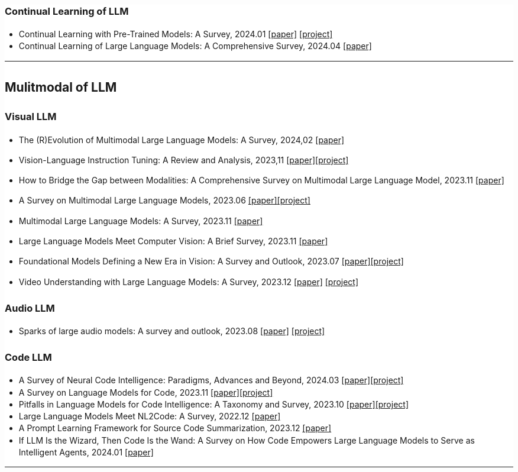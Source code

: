 ### Continual Learning of LLM
- Continual Learning with Pre-Trained Models: A Survey, 2024.01 [[paper]](https://arxiv.org/pdf/2401.16386) [[project]](https://github.com/sun-hailong/LAMDA-PILOT)
- Continual Learning of Large Language Models: A Comprehensive Survey, 2024.04 [[paper]](https://arxiv.org/pdf/2404.16789)

---

## Mulitmodal of LLM


### Visual LLM
- The (R)Evolution of Multimodal Large Language Models: A Survey, 2024,02 [[paper]](https://arxiv.org/abs/2402.12451)
- Vision-Language Instruction Tuning: A Review and Analysis, 2023,11 [[paper]](https://arxiv.org/abs/2311.08172)[[project]](https://github.com/palchenli/VL-Instruction-Tuning)
- How to Bridge the Gap between Modalities: A Comprehensive Survey on Multimodal Large Language Model, 2023.11 [[paper]](https://arxiv.org/pdf/2311.07594.pdf)
  
- A Survey on Multimodal Large Language Models, 2023.06 [[paper]](https://arxiv.org/abs/2306.13549)[[project]](https://github.com/BradyFU/Awesome-Multimodal-Large-Language-Models)

- Multimodal Large Language Models: A Survey, 2023.11 [[paper]](https://arxiv.org/pdf/2311.13165.pdf)
- Large Language Models Meet Computer Vision: A Brief Survey, 2023.11 [[paper]](https://arxiv.org/pdf/2311.16673.pdf)
- Foundational Models Defining a New Era in Vision: A Survey and Outlook, 2023.07 [[paper]](https://arxiv.org/pdf/2307.13721.pdf)[[project]](https://github.com/awaisrauf/Awesome-CV-Foundational-Models)

- Video Understanding with Large Language Models: A Survey, 2023.12 [[paper]](https://arxiv.org/pdf/2312.17432.pdf) [[project]](https://github.com/yunlong10/Awesome-LLMs-for-Video-Understanding)

### Audio LLM
- Sparks of large audio models: A survey and outlook, 2023.08 [[paper]](https://arxiv.org/pdf/2308.12792.pdf) [[project]](https://github.com/EmulationAI/awesome-large-audio-models)

### Code LLM
- A Survey of Neural Code Intelligence: Paradigms, Advances and Beyond, 2024.03 [[paper]](https://arxiv.org/abs/2403.14734)[[project]](https://github.com/QiushiSun/NCISurvey)
- A Survey on Language Models for Code, 2023.11 [[paper]](https://arxiv.org/pdf/2311.07989)[[project]](https://github.com/codefuse-ai/Awesome-Code-LLM)
- Pitfalls in Language Models for Code Intelligence: A Taxonomy and Survey, 2023.10 [[paper]](https://arxiv.org/pdf/2310.17903.pdf)[[project]](https://github.com/yueyueL/ReliableLM4Code)
- Large Language Models Meet NL2Code: A Survey, 2022.12 [[paper]](https://arxiv.org/abs/2212.09420)
- A Prompt Learning Framework for Source Code Summarization, 2023.12 [[paper]](https://arxiv.org/pdf/2312.16066.pdf)
- If LLM Is the Wizard, Then Code Is the Wand: A Survey on How Code Empowers Large Language Models to Serve as Intelligent Agents, 2024.01 [[paper]](https://arxiv.org/abs/2401.00812)

---

